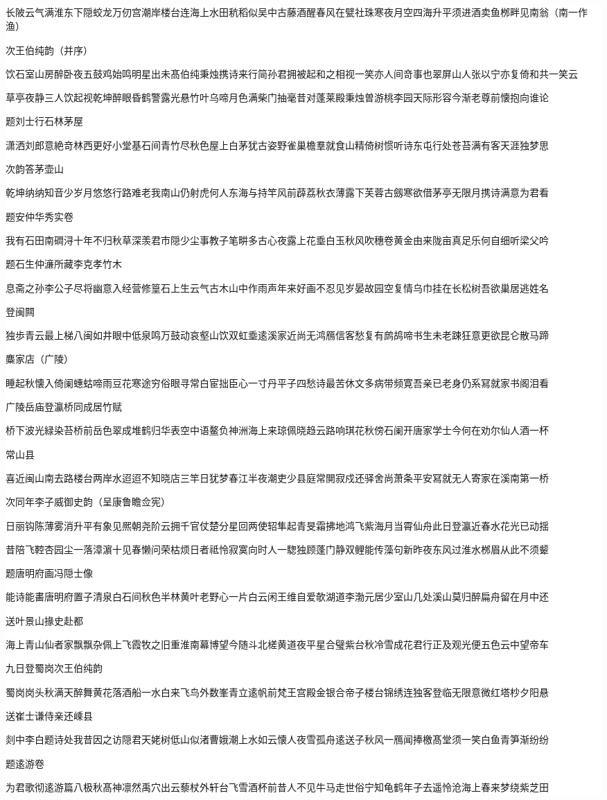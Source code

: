 长陂云气满淮东下隠蛟龙万仞宫潮岸楼台连海上水田秔稻似吴中古藤酒醒春风在甓社珠寒夜月空四海升平须进酒卖鱼桞畔见南翁（南一作渔）  

次王伯纯韵（并序）  

饮石室山房醉卧夜五鼓鸡始鸣明星出未髙伯纯秉烛携诗来行简孙君拥被起和之相视一笑亦人间竒事也翠屏山人张以宁亦复倚和共一笑云  

草亭夜静三人饮起视乾坤醉眼昏鹤警露光悬竹叶乌啼月色满柴门抽毫昔对蓬莱殿秉烛曽游桃李园天际形容今渐老尊前懐抱向谁论  

题刘士行石林茅屋  

潇洒刘郎意絶竒林西更好小堂基石间青竹尽秋色屋上白茅犹古姿野雀巢檐羣就食山精倚树惯听诗东屯行处苍苔满有客天涯独梦思  

次韵答茅壶山  

乾坤纳纳知音少岁月悠悠行路难老我南山仍射虎何人东海与持竿风前薜荔秋衣薄露下芙蓉古劔寒欲借茅亭无限月携诗满意为君看  

题安仲华秀实卷  

我有石田南磵浔十年不归秋草深羡君市隠少尘事教子笔畊多古心夜露上花埀白玉秋风吹穗卷黄金由来陇亩真足乐何自细听梁父吟  

题石生仲濓所藏李克孝竹木  

息斋之孙李公子尽将幽意入经营修篁石上生云气古木山中作雨声年来好画不忍见岁晏故园空复情乌巾挂在长松树吾欲巢居逃姓名  

登闽闗  

独歩青云最上梯八闽如井眼中低泉鸣万鼓动哀壑山饮双虹埀逺溪家近尚无鸿鴈信客愁复有鹧鸪啼书生未老踈狂意更欲昆仑散马蹄  

麋家店（广陵）  

睡起秋懐入倚阑蟪蛄啼雨豆花寒途穷俗眼寻常白宦拙臣心一寸丹平子四愁诗最苦休文多病带频寛吾亲已老身仍系冩就家书阁泪看  

广陵岳庙登瀛桥同成居竹赋  

桥下波光緑染苔桥前岳色翠成堆鹤归华表空中语鳌负神洲海上来琼佩晓趋云路响琪花秋傍石阑开唐家学士今何在劝尔仙人酒一杯  

常山县  

喜近闽山南去路楼台两岸水迢迢不知晓店三竿日犹梦春江半夜潮吏少县庭常閴寂戍还驿舍尚萧条平安冩就无人寄家在溪南第一桥  

次同年李子威御史韵（呈康鲁瞻佥宪）  

日丽钩陈薄雾消升平有象见熈朝尧阶云拥千官仗楚分星回两使轺隼起青旻霜拂地鸿飞紫海月当霄仙舟此日登瀛近春水花光已动揺  

昔陪飞鞚杏园尘一落漳濵十见春懒问荣枯烦日者祗怜寂寞向时人一騘独顾蓬门静双鲤能传藻句新昨夜东风过淮水桞眉从此不须颦  

题唐明府画冯隠士像  

能诗能畵唐明府置子清泉白石间秋色半林黄叶老野心一片白云闲王维自爱欹湖道李渤元居少室山几处溪山莫归醉扁舟留在月中还  

送叶景山掾史赴都  

海上青山仙者家飘飘杂佩上飞霞牧之旧重淮南幕博望今随斗北槎黄道夜平星合璧紫台秋冷雪成花君行正及观光便五色云中望帝车  

九日登蜀岗次王伯纯韵  

蜀岗岗头秋满天醉舞黄花落酒船一水白来飞鸟外数峯青立逺帆前梵王宫殿金银合帝子楼台锦绣连独客登临无限意微红塔杪夕阳悬  

送崔士谦侍亲还嵊县  

剡中李白题诗处我昔因之访隠君天姥树低山似渚曹娥潮上水如云懐人夜雪孤舟逺送子秋风一鴈闻捧檄髙堂须一笑白鱼青笋渐纷纷  

题逺游卷  

为君歌彻逺游篇八极秋髙神凛然禹穴出云藜杖外轩台飞雪酒杯前昔人不见牛马走世俗宁知龟鹤年子去遥怜沧海上春来梦绕紫芝田  
